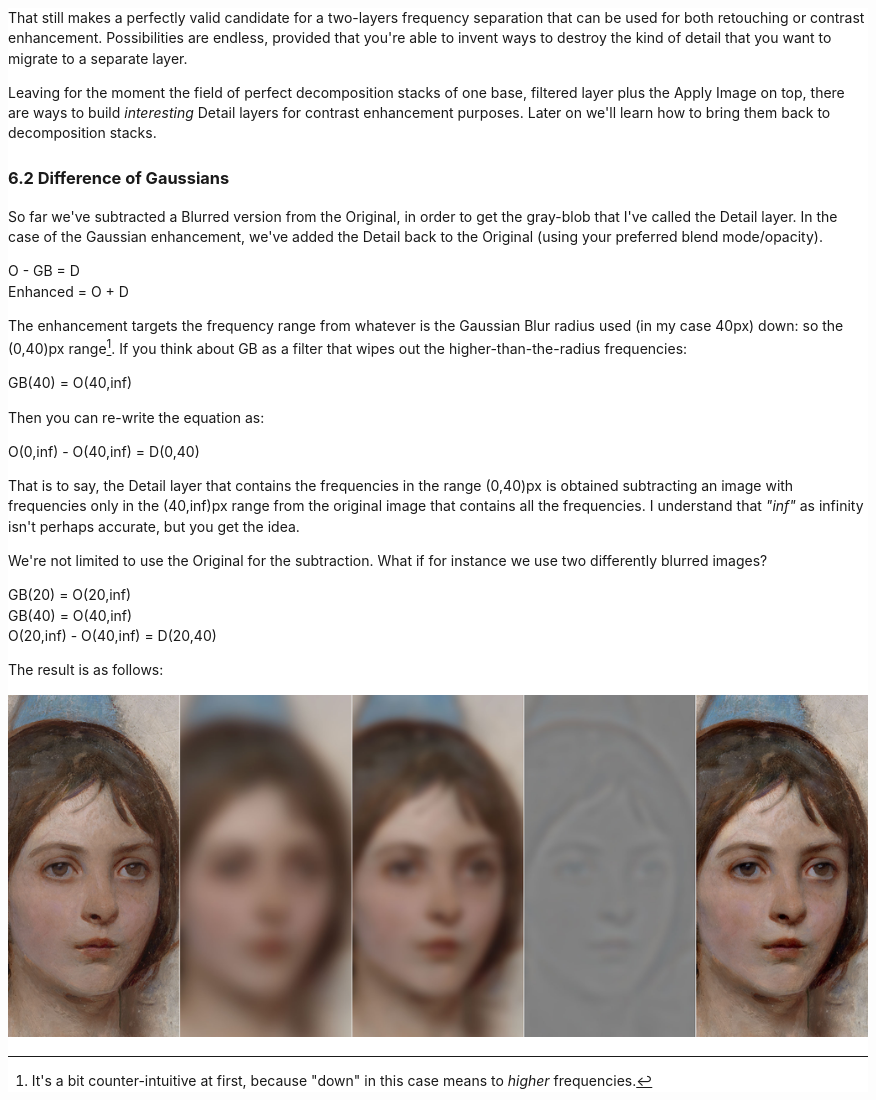That still makes a perfectly valid candidate for a two-layers frequency separation that can be used for both retouching or contrast enhancement. Possibilities are endless, provided that you're able to invent ways to destroy the kind of detail that you want to migrate to a separate layer.

Leaving for the moment the field of perfect decomposition stacks of one base, filtered layer plus the Apply Image on top, there are ways to build _interesting_ Detail layers for contrast enhancement purposes. Later on we'll learn how to bring them back to decomposition stacks. 

### 6.2 Difference of Gaussians

So far we've subtracted a Blurred version from the Original, in order to get the gray-blob that I've called the Detail layer. In the case of the Gaussian enhancement, we've added the Detail back to the Original (using your preferred blend mode/opacity).

O - GB = D  
Enhanced = O + D

The enhancement targets the frequency range from whatever is the Gaussian Blur radius used (in my case 40px) down: so the (0,40)px range[^down]. If you think about GB as a filter that wipes out the higher-than-the-radius frequencies:

[^down]: It's a bit counter-intuitive at first, because "down" in this case means to _higher_ frequencies.

GB(40) = O(40,inf)  

Then you can re-write the equation as:

O(0,inf) - O(40,inf) = D(0,40)

That is to say, the Detail layer that contains the frequencies in the range (0,40)px is obtained subtracting an image with frequencies only in the (40,inf)px range from the original image that contains all the frequencies. I understand that _"inf"_ as infinity isn't perhaps accurate, but you get the idea.

We're not limited to use the Original for the subtraction. What if for instance we use two differently blurred images?

GB(20) = O(20,inf)  
GB(40) = O(40,inf)  
O(20,inf) - O(40,inf) = D(20,40)

The result is as follows:

![](img/DoG1.jpg)


[^onechannel]: I take in consideration one channel only for simplicity's sake.
[^hardlight]: HardLight has the same formula than Overlay, but it uses the upper layer to determine which formula to apply (Overlay uses the layer below instead). 
[^subtract]: I keep using "subtract" as a verb, but you should use the more appropriate Apply Image to the document's bit depth.